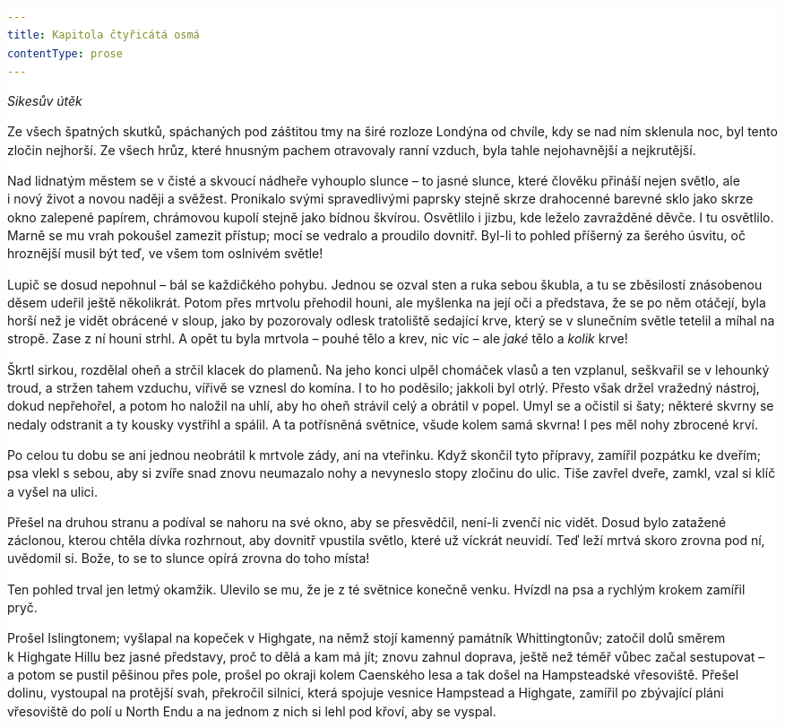 ```yaml
---
title: Kapitola čtyřicátá osmá
contentType: prose
---
```


<section>

_Sikesův útěk_

</section>

<section>

Ze všech špatných skutků, spáchaných pod záštitou tmy na širé rozloze Londýna od chvíle, kdy se nad ním sklenula noc, byl tento zločin nejhorší. Ze všech hrůz, které hnusným pachem otravovaly ranní vzduch, byla tahle nejohavnější a nejkrutější.

Nad lidnatým městem se v čisté a skvoucí nádheře vyhouplo slunce – to jasné slunce, které člověku přináší nejen světlo, ale i nový život a novou naději a svěžest. Pronikalo svými spravedlivými paprsky stejně skrze drahocenné barevné sklo jako skrze okno zalepené papírem, chrámovou kupolí stejně jako bídnou škvírou. Osvětlilo i jizbu, kde leželo zavražděné děvče. I tu osvětlilo. Marně se mu vrah pokoušel zamezit přístup; mocí se vedralo a proudilo dovnitř. Byl-li to pohled příšerný za šerého úsvitu, oč hroznější musil být teď, ve všem tom oslnivém světle!

Lupič se dosud nepohnul – bál se každičkého pohybu. Jednou se ozval sten a ruka sebou škubla, a tu se zběsilostí znásobenou děsem udeřil ještě několikrát. Potom přes mrtvolu přehodil houni, ale myšlenka na její oči a představa, že se po něm otáčejí, byla horší než je vidět obrácené v sloup, jako by pozorovaly odlesk tratoliště sedající krve, který se v slunečním světle tetelil a míhal na stropě. Zase z ní houni strhl. A opět tu byla mrtvola – pouhé tělo a krev, nic víc – ale _jaké_ tělo a _kolik_ krve!

Škrtl sirkou, rozdělal oheň a strčil klacek do plamenů. Na jeho konci ulpěl chomáček vlasů a ten vzplanul, seškvařil se v lehounký troud, a stržen tahem vzduchu, vířivě se vznesl do komína. I to ho poděsilo; jakkoli byl otrlý. Přesto však držel vražedný nástroj, dokud nepřehořel, a potom ho naložil na uhlí, aby ho oheň strávil celý a obrátil v popel. Umyl se a očistil si šaty; některé skvrny se nedaly odstranit a ty kousky vystřihl a spálil. A ta potřísněná světnice, všude kolem samá skvrna! I pes měl nohy zbrocené krví.

Po celou tu dobu se ani jednou neobrátil k mrtvole zády, ani na vteřinku. Když skončil tyto přípravy, zamířil pozpátku ke dveřím; psa vlekl s sebou, aby si zvíře snad znovu neumazalo nohy a nevyneslo stopy zločinu do ulic. Tiše zavřel dveře, zamkl, vzal si klíč a vyšel na ulici.

Přešel na druhou stranu a podíval se nahoru na své okno, aby se přesvědčil, není-li zvenčí nic vidět. Dosud bylo zatažené záclonou, kterou chtěla dívka rozhrnout, aby dovnitř vpustila světlo, které už víckrát neuvidí. Teď leží mrtvá skoro zrovna pod ní, uvědomil si. Bože, to se to slunce opírá zrovna do toho místa!

Ten pohled trval jen letmý okamžik. Ulevilo se mu, že je z té světnice konečně venku. Hvízdl na psa a rychlým krokem zamířil pryč.

Prošel Islingtonem; vyšlapal na kopeček v Highgate, na němž stojí kamenný památník Whittingtonův; zatočil dolů směrem k Highgate Hillu bez jasné představy, proč to dělá a kam má jít; znovu za­hnul doprava, ještě než téměř vůbec začal sestupovat – a potom se pustil pěšinou přes pole, prošel po okraji kolem Caenského lesa a tak došel na Hampsteadské vřesoviště. Přešel dolinu, vystoupal na protější svah, překročil silnici, která spojuje vesnice Hampstead a Highgate, zamířil po zbývající pláni vřesoviště do polí u North Endu a na jednom z nich si lehl pod křoví, aby se vyspal.
